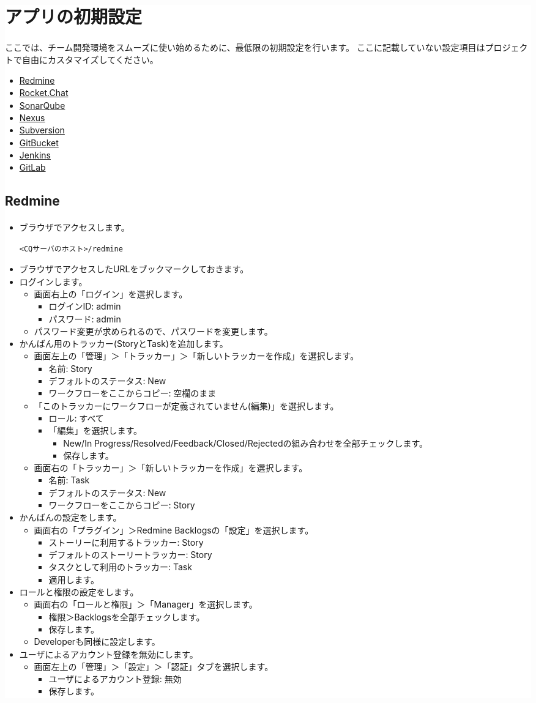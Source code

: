 アプリの初期設定
================================

ここでは、チーム開発環境をスムーズに使い始めるために、最低限の初期設定を行います。
ここに記載していない設定項目はプロジェクトで自由にカスタマイズしてください。

- [Redmine](#redmine)
- [Rocket.Chat](#rocketchat)
- [SonarQube](#sonarqube)
- [Nexus](#nexus)
- [Subversion](#subversion)
- [GitBucket](#gitbucket)
- [Jenkins](#jenkins)
- [GitLab](#gitlab)


## Redmine


- ブラウザでアクセスします。
  ```
  <CQサーバのホスト>/redmine
  ```
- ブラウザでアクセスしたURLをブックマークしておきます。
- ログインします。
  - 画面右上の「ログイン」を選択します。
    - ログインID: admin
    - パスワード: admin
  - パスワード変更が求められるので、パスワードを変更します。
- かんばん用のトラッカー(StoryとTask)を追加します。
  - 画面左上の「管理」＞「トラッカー」＞「新しいトラッカーを作成」を選択します。
    - 名前: Story
    - デフォルトのステータス: New
    - ワークフローをここからコピー: 空欄のまま
  - 「このトラッカーにワークフローが定義されていません(編集)」を選択します。
    - ロール: すべて
    - 「編集」を選択します。
      - New/In Progress/Resolved/Feedback/Closed/Rejectedの組み合わせを全部チェックします。
      - 保存します。
  - 画面右の「トラッカー」＞「新しいトラッカーを作成」を選択します。
    - 名前: Task
    - デフォルトのステータス: New
    - ワークフローをここからコピー: Story
- かんばんの設定をします。
  - 画面右の「プラグイン」＞Redmine Backlogsの「設定」を選択します。
    - ストーリーに利用するトラッカー: Story
    - デフォルトのストーリートラッカー: Story
    - タスクとして利用のトラッカー: Task
    - 適用します。
- ロールと権限の設定をします。
  - 画面右の「ロールと権限」＞「Manager」を選択します。
    - 権限＞Backlogsを全部チェックします。
    - 保存します。
  - Developerも同様に設定します。
- ユーザによるアカウント登録を無効にします。
  - 画面左上の「管理」＞「設定」＞「認証」タブを選択します。
    - ユーザによるアカウント登録: 無効
    - 保存します。
